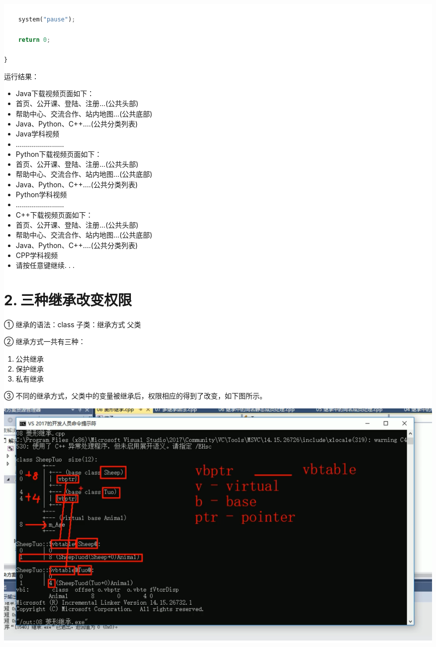 ```python
    
    system("pause");

    return 0;

}
```

运行结果：  
 - Java下载视频页面如下：  
 - 首页、公开课、登陆、注册...(公共头部)  
 - 帮助中心、交流合作、站内地图...(公共底部)  
 - Java、Python、C++....(公共分类列表)  
 - Java学科视频  
 - ........................  
 - Python下载视频页面如下：  
 - 首页、公开课、登陆、注册...(公共头部)  
 - 帮助中心、交流合作、站内地图...(公共底部)  
 - Java、Python、C++....(公共分类列表)  
 - Python学科视频  
 - ........................  
 - C++下载视频页面如下：  
 - 首页、公开课、登陆、注册...(公共头部)  
 - 帮助中心、交流合作、站内地图...(公共底部)  
 - Java、Python、C++....(公共分类列表)  
 - CPP学科视频  
 - 请按任意键继续. . .

# 2. 三种继承改变权限

① 继承的语法：class 子类：继承方式 父类

② 继承方式一共有三种：

1. 公共继承
2. 保护继承
3. 私有继承

③ 不同的继承方式，父类中的变量被继承后，权限相应的得到了改变，如下图所示。

![image.png](./assets/25_C++的类中继承/image-1728481807063-2.png)